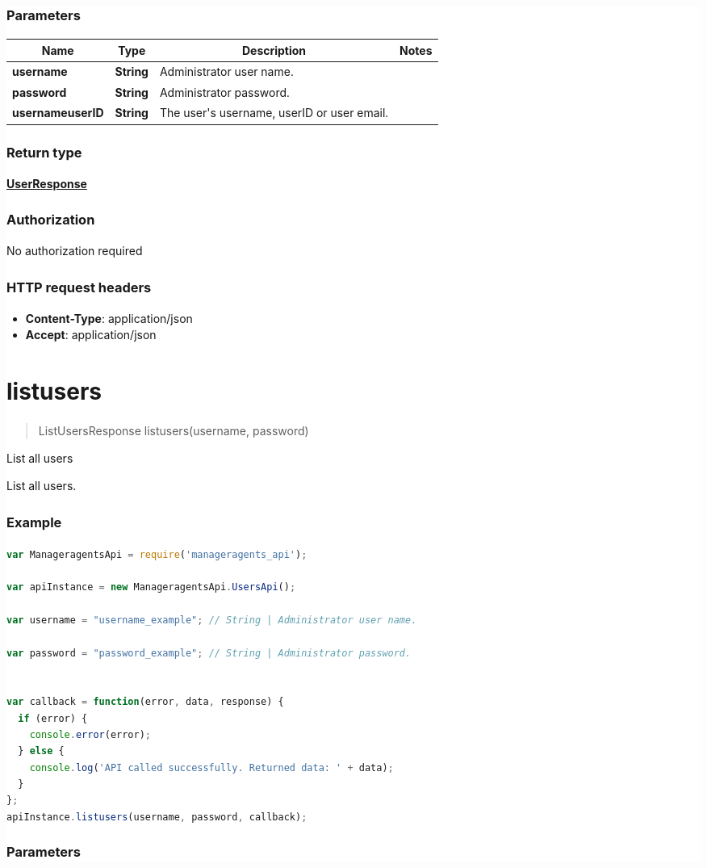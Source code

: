 ### Parameters

Name | Type | Description  | Notes
------------- | ------------- | ------------- | -------------
 **username** | **String**| Administrator user name. | 
 **password** | **String**| Administrator password. | 
 **usernameuserID** | **String**| The user's username, userID or user email. | 

### Return type

[**UserResponse**](UserResponse.md)

### Authorization

No authorization required

### HTTP request headers

 - **Content-Type**: application/json
 - **Accept**: application/json

<a name="listusers"></a>
# **listusers**
> ListUsersResponse listusers(username, password)

List all users

List all users.

### Example
```javascript
var ManageragentsApi = require('manageragents_api');

var apiInstance = new ManageragentsApi.UsersApi();

var username = "username_example"; // String | Administrator user name.

var password = "password_example"; // String | Administrator password.


var callback = function(error, data, response) {
  if (error) {
    console.error(error);
  } else {
    console.log('API called successfully. Returned data: ' + data);
  }
};
apiInstance.listusers(username, password, callback);
```

### Parameters
